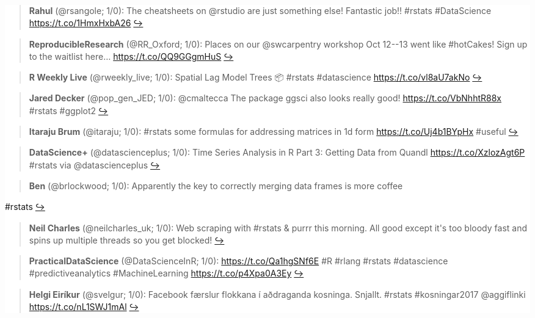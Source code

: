


> **Rahul** (@rsangole; 1/0): The cheatsheets on @rstudio are just something else! Fantastic job!! #rstats #DataScience https://t.co/1HmxHxbA26  [&#8618;](https://twitter.com/dataandme/status/915646158168580100)




> **ReproducibleResearch** (@RR_Oxford; 1/0): Places on our @swcarpentry workshop Oct 12--13 went like #hotCakes! Sign up to the waitlist here… https://t.co/QQ9GGgmHuS  [&#8618;](https://twitter.com/dataandme/status/915632925214957569)




> **R Weekly Live** (@rweekly_live; 1/0): Spatial Lag Model Trees 📦 #rstats #datascience https://t.co/vl8aU7akNo  [&#8618;](https://twitter.com/dataandme/status/915623897348890624)




> **Jared Decker** (@pop_gen_JED; 1/0): @cmaltecca The package ggsci also looks really good!
https://t.co/VbNhhtR88x
#rstats #ggplot2  [&#8618;](https://twitter.com/dataandme/status/915617558904098817)




> **Itaraju Brum** (@itaraju; 1/0): #rstats some formulas for addressing matrices in 1d form https://t.co/Uj4b1BYpHx #useful  [&#8618;](https://twitter.com/dataandme/status/915596760663412736)




> **DataScience+** (@datascienceplus; 1/0): Time Series Analysis in R Part 3: Getting Data from Quandl https://t.co/XzlozAgt6P #rstats via @datascienceplus  [&#8618;](https://twitter.com/dataandme/status/915591312782569474)




> **Ben** (@brlockwood; 1/0): Apparently the key to correctly merging data frames is more coffee
>
#rstats  [&#8618;](https://twitter.com/dataandme/status/915586133622509570)




> **Neil Charles** (@neilcharles_uk; 1/0): Web scraping with #rstats &amp; purrr this morning. All good except it's too bloody fast and spins up multiple threads so you get blocked!  [&#8618;](https://twitter.com/dataandme/status/915569666294210561)




> **PracticalDataScience** (@DataScienceInR; 1/0): https://t.co/Qa1hgSNf6E #R #rlang #rstats #datascience #predictiveanalytics #MachineLearning https://t.co/p4Xpa0A3Ey  [&#8618;](https://twitter.com/dataandme/status/915554297034575872)




> **Helgi Eiríkur** (@svelgur; 1/0): Facebook færslur flokkana í aðdraganda kosninga. Snjallt. #rstats #kosningar2017 @aggiflinki https://t.co/nL1SWJ1mAl  [&#8618;](https://twitter.com/dataandme/status/915552627525603328)


